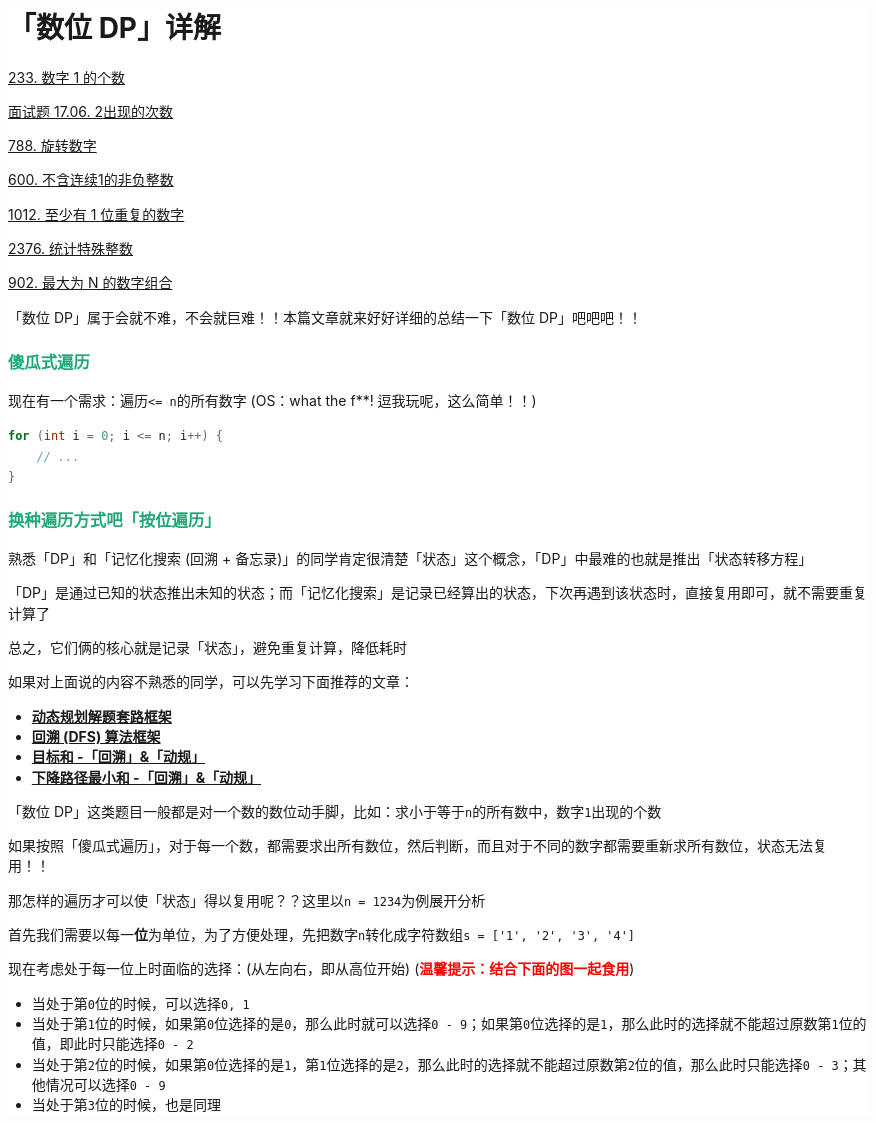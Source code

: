 # 「数位 DP」详解

[233. 数字 1 的个数](https://leetcode.cn/problems/number-of-digit-one/)

[面试题 17.06. 2出现的次数](https://leetcode.cn/problems/number-of-2s-in-range-lcci/)

[788. 旋转数字](https://leetcode.cn/problems/rotated-digits/)

[600. 不含连续1的非负整数](https://leetcode.cn/problems/non-negative-integers-without-consecutive-ones/)

[1012. 至少有 1 位重复的数字](https://leetcode.cn/problems/numbers-with-repeated-digits/)

[2376. 统计特殊整数](https://leetcode.cn/problems/count-special-integers/)

[902. 最大为 N 的数字组合](https://leetcode.cn/problems/numbers-at-most-n-given-digit-set/)



「数位 DP」属于会就不难，不会就巨难！！本篇文章就来好好详细的总结一下「数位 DP」吧吧吧！！

### <font color=#1FA774>傻瓜式遍历</font>

现在有一个需求：遍历`<= n`的所有数字 (OS：what the f**! 逗我玩呢，这么简单！！)

```java
for (int i = 0; i <= n; i++) {
    // ...
}
```

### <font color=#1FA774>换种遍历方式吧「按位遍历」</font>

熟悉「DP」和「记忆化搜索 (回溯 + 备忘录)」的同学肯定很清楚「状态」这个概念，「DP」中最难的也就是推出「状态转移方程」

「DP」是通过已知的状态推出未知的状态；而「记忆化搜索」是记录已经算出的状态，下次再遇到该状态时，直接复用即可，就不需要重复计算了

总之，它们俩的核心就是记录「状态」，避免重复计算，降低耗时

如果对上面说的内容不熟悉的同学，可以先学习下面推荐的文章：

- **[动态规划解题套路框架](./动态规划解题套路框架.html)**
- **[回溯 (DFS) 算法框架](./回溯(DFS).html)**
- **[目标和 -「回溯」&「动规」](./目标和-回溯-动规.html)**
- **[下降路径最小和 -「回溯」&「动规」](./下降路径最小和-回溯-动规.html)**

「数位 DP」这类题目一般都是对一个数的数位动手脚，比如：求小于等于`n`的所有数中，数字`1`出现的个数

如果按照「傻瓜式遍历」，对于每一个数，都需要求出所有数位，然后判断，而且对于不同的数字都需要重新求所有数位，状态无法复用！！

那怎样的遍历才可以使「状态」得以复用呢？？这里以`n = 1234`为例展开分析

首先我们需要以每一**位**为单位，为了方便处理，先把数字`n`转化成字符数组`s = ['1', '2', '3', '4']`

现在考虑处于每一位上时面临的选择：(从左向右，即从高位开始) (**<font color='red'>温馨提示：结合下面的图一起食用</font>**)

- 当处于第`0`位的时候，可以选择`0, 1`
- 当处于第`1`位的时候，如果第`0`位选择的是`0`，那么此时就可以选择`0 - 9`；如果第`0`位选择的是`1`，那么此时的选择就不能超过原数第`1`位的值，即此时只能选择`0 - 2`
- 当处于第`2`位的时候，如果第`0`位选择的是`1`，第`1`位选择的是`2`，那么此时的选择就不能超过原数第`2`位的值，那么此时只能选择`0 - 3`；其他情况可以选择`0 - 9`
- 当处于第`3`位的时候，也是同理
